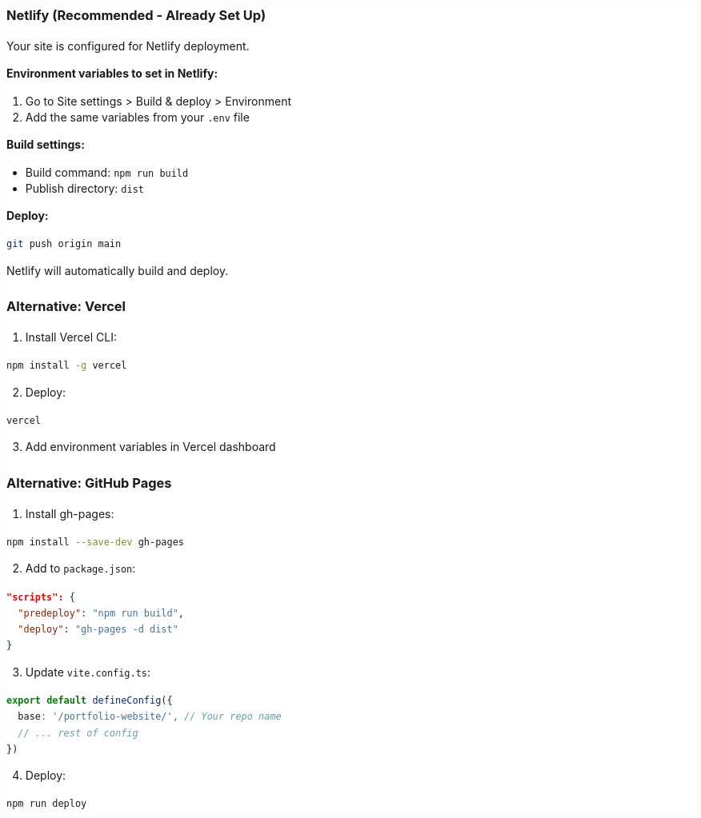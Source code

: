 ### Netlify (Recommended - Already Set Up)

Your site is configured for Netlify deployment.

**Environment variables to set in Netlify:**
1. Go to Site settings > Build & deploy > Environment
2. Add the same variables from your `.env` file

**Build settings:**
- Build command: `npm run build`
- Publish directory: `dist`

**Deploy:**
```bash
git push origin main
```

Netlify will automatically build and deploy.

### Alternative: Vercel

1. Install Vercel CLI:
```bash
npm install -g vercel
```

2. Deploy:
```bash
vercel
```

3. Add environment variables in Vercel dashboard

### Alternative: GitHub Pages

1. Install gh-pages:
```bash
npm install --save-dev gh-pages
```

2. Add to `package.json`:
```json
"scripts": {
  "predeploy": "npm run build",
  "deploy": "gh-pages -d dist"
}
```

3. Update `vite.config.ts`:
```typescript
export default defineConfig({
  base: '/portfolio-website/', // Your repo name
  // ... rest of config
})
```

4. Deploy:
```bash
npm run deploy
```
